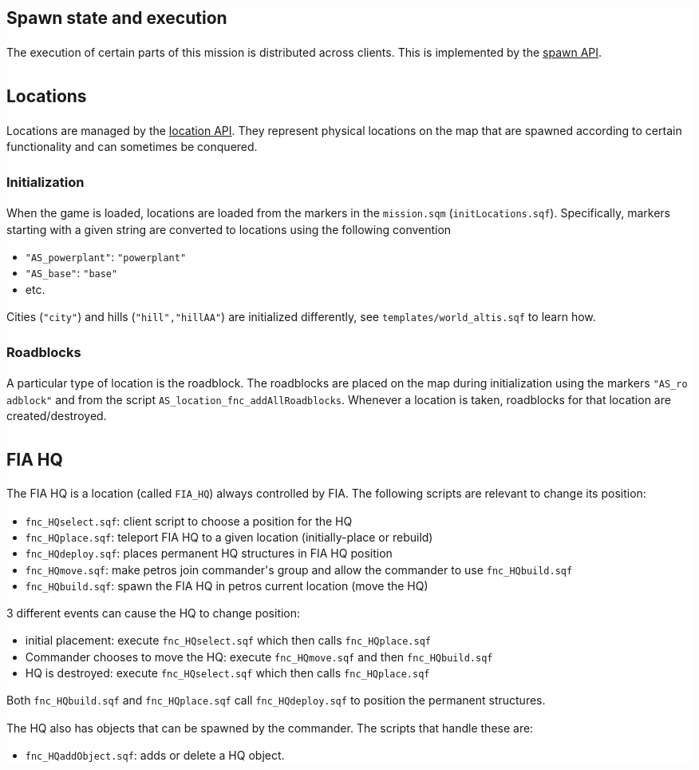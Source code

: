 ## Spawn state and execution

The execution of certain parts of this mission is distributed across clients.
This is implemented by the [spawn API](Antistasi/spawn/README.md).

## Locations

Locations are managed by the [location API](Antistasi/location/README.md). They represent
physical locations on the map that are spawned according to certain functionality
and can sometimes be conquered.

### Initialization

When the game is loaded, locations are loaded from the markers in
the `mission.sqm` (`initLocations.sqf`). Specifically, markers starting with a given string
are converted to locations using the following convention

* `"AS_powerplant"`: `"powerplant"`
* `"AS_base"`: `"base"`
* etc.

Cities (`"city"`) and hills (`"hill","hillAA"`) are initialized differently,
see `templates/world_altis.sqf` to learn how.

### Roadblocks

A particular type of location is the roadblock. The roadblocks are placed
on the map during initialization using the markers `"AS_roadblock"` and
from the script `AS_location_fnc_addAllRoadblocks`.
Whenever a location is taken, roadblocks for that location are created/destroyed.

## FIA HQ

The FIA HQ is a location (called `FIA_HQ`) always controlled by FIA.
The following scripts are relevant to change its position:

- `fnc_HQselect.sqf`: client script to choose a position for the HQ
- `fnc_HQplace.sqf`: teleport FIA HQ to a given location (initially-place or rebuild)
- `fnc_HQdeploy.sqf`: places permanent HQ structures in FIA HQ position
- `fnc_HQmove.sqf`: make petros join commander's group and allow the commander to use `fnc_HQbuild.sqf`
- `fnc_HQbuild.sqf`: spawn the FIA HQ in petros current location (move the HQ)

3 different events can cause the HQ to change position:
- initial placement: execute `fnc_HQselect.sqf` which then calls `fnc_HQplace.sqf`
- Commander chooses to move the HQ: execute `fnc_HQmove.sqf` and then `fnc_HQbuild.sqf`
- HQ is destroyed: execute `fnc_HQselect.sqf` which then calls `fnc_HQplace.sqf`

Both `fnc_HQbuild.sqf` and `fnc_HQplace.sqf` call `fnc_HQdeploy.sqf` to position the permanent structures.

The HQ also has objects that can be spawned by the commander. The scripts that handle these are:

- `fnc_HQaddObject.sqf`: adds or delete a HQ object.
